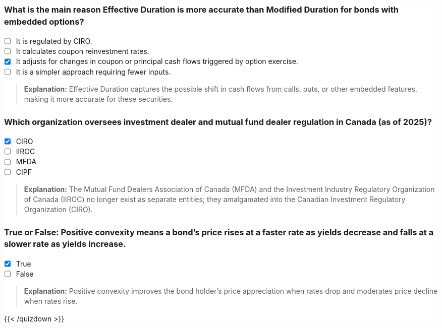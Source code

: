 ### What is the main reason Effective Duration is more accurate than Modified Duration for bonds with embedded options?
- [ ] It is regulated by CIRO.
- [ ] It calculates coupon reinvestment rates.
- [x] It adjusts for changes in coupon or principal cash flows triggered by option exercise.
- [ ] It is a simpler approach requiring fewer inputs.

> **Explanation:** Effective Duration captures the possible shift in cash flows from calls, puts, or other embedded features, making it more accurate for these securities.

### Which organization oversees investment dealer and mutual fund dealer regulation in Canada (as of 2025)?
- [x] CIRO
- [ ] IIROC
- [ ] MFDA
- [ ] CIPF

> **Explanation:** The Mutual Fund Dealers Association of Canada (MFDA) and the Investment Industry Regulatory Organization of Canada (IIROC) no longer exist as separate entities; they amalgamated into the Canadian Investment Regulatory Organization (CIRO).

### True or False: Positive convexity means a bond’s price rises at a faster rate as yields decrease and falls at a slower rate as yields increase.
- [x] True
- [ ] False

> **Explanation:** Positive convexity improves the bond holder’s price appreciation when rates drop and moderates price decline when rates rise.

{{< /quizdown >}}
